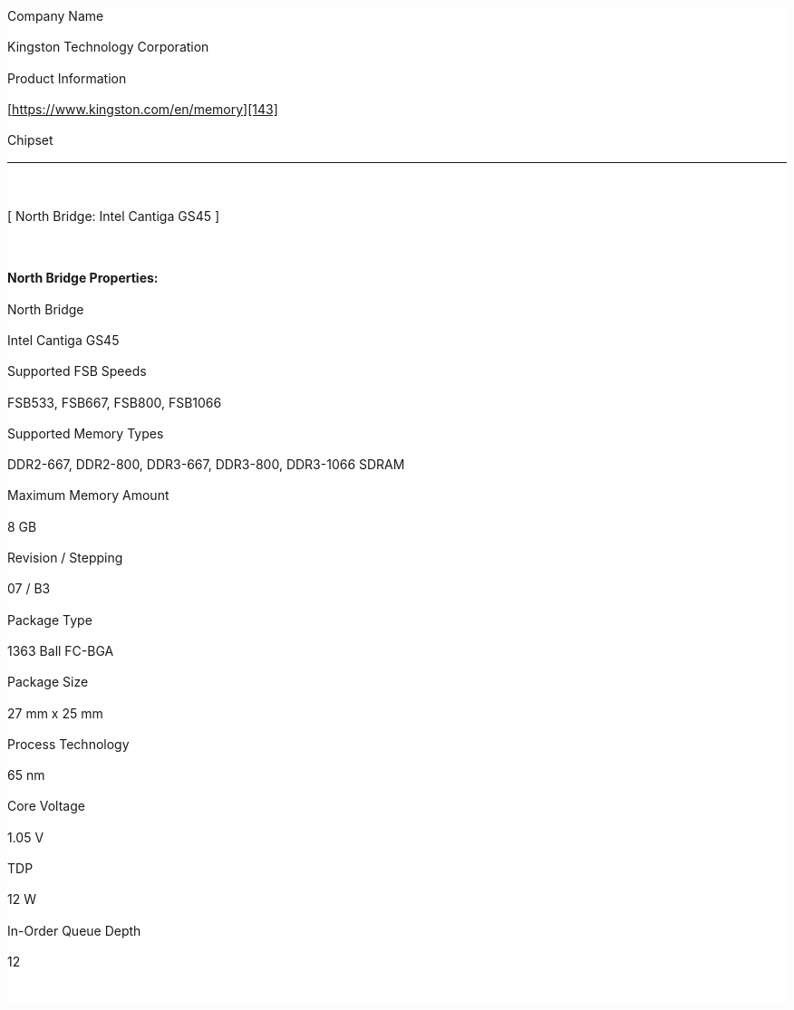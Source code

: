 Company Name  

Kingston Technology Corporation

Product Information  

[https://www.kingston.com/en/memory][143]

  
  

Chipset

* * *

 

\[ North Bridge: Intel Cantiga GS45 \]

 

**North Bridge Properties:**

North Bridge  

Intel Cantiga GS45

Supported FSB Speeds  

FSB533, FSB667, FSB800, FSB1066

Supported Memory Types  

DDR2-667, DDR2-800, DDR3-667, DDR3-800, DDR3-1066 SDRAM

Maximum Memory Amount  

8 GB

Revision / Stepping  

07 / B3

Package Type  

1363 Ball FC-BGA

Package Size  

27 mm x 25 mm

Process Technology  

65 nm

Core Voltage  

1.05 V

TDP  

12 W

In-Order Queue Depth  

12

 